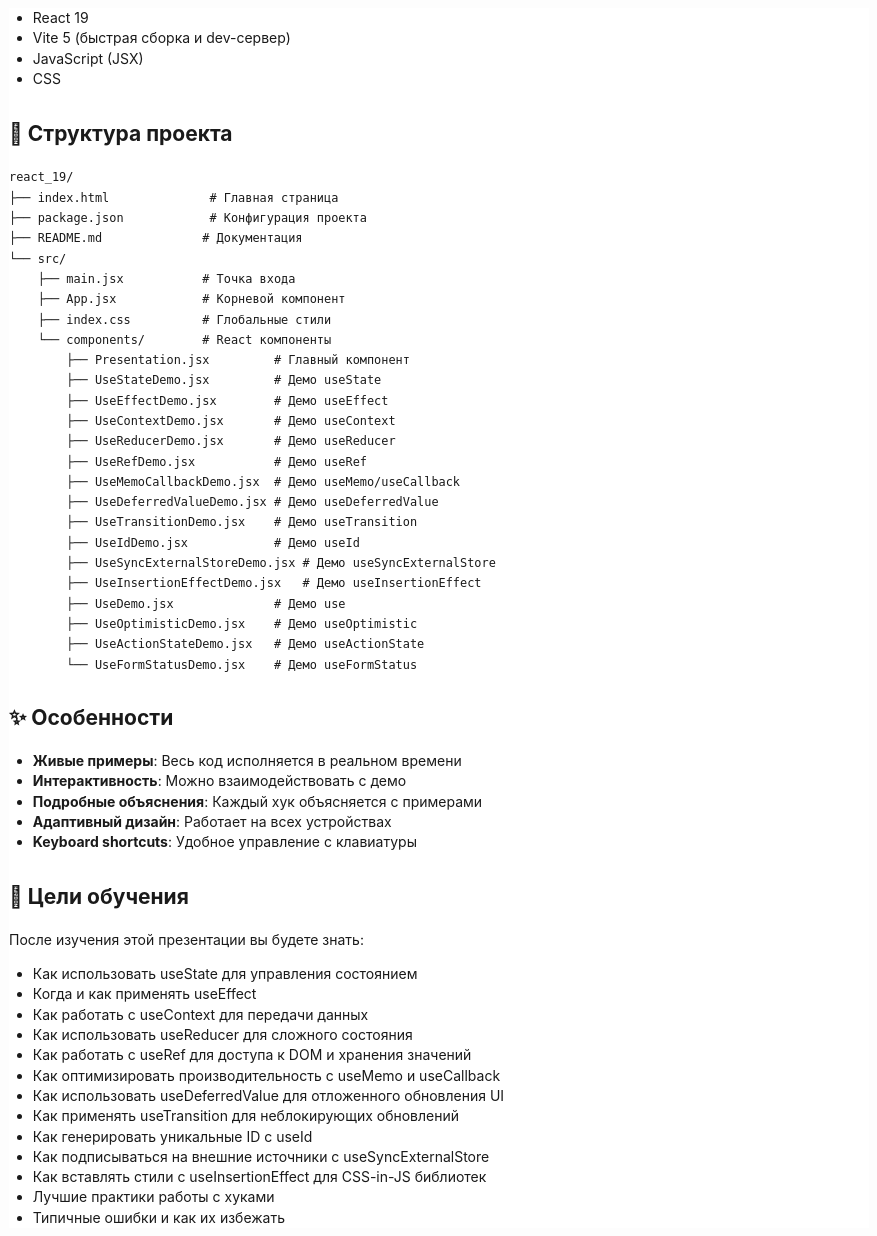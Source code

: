 - React 19
- Vite 5 (быстрая сборка и dev-сервер)
- JavaScript (JSX)
- CSS

## 📁 Структура проекта

```
react_19/
├── index.html              # Главная страница
├── package.json            # Конфигурация проекта
├── README.md              # Документация
└── src/
    ├── main.jsx           # Точка входа
    ├── App.jsx            # Корневой компонент
    ├── index.css          # Глобальные стили
    └── components/        # React компоненты
        ├── Presentation.jsx         # Главный компонент
        ├── UseStateDemo.jsx         # Демо useState
        ├── UseEffectDemo.jsx        # Демо useEffect
        ├── UseContextDemo.jsx       # Демо useContext
        ├── UseReducerDemo.jsx       # Демо useReducer
        ├── UseRefDemo.jsx           # Демо useRef
        ├── UseMemoCallbackDemo.jsx  # Демо useMemo/useCallback
        ├── UseDeferredValueDemo.jsx # Демо useDeferredValue
        ├── UseTransitionDemo.jsx    # Демо useTransition
        ├── UseIdDemo.jsx            # Демо useId
        ├── UseSyncExternalStoreDemo.jsx # Демо useSyncExternalStore
        ├── UseInsertionEffectDemo.jsx   # Демо useInsertionEffect
        ├── UseDemo.jsx              # Демо use
        ├── UseOptimisticDemo.jsx    # Демо useOptimistic
        ├── UseActionStateDemo.jsx   # Демо useActionState
        └── UseFormStatusDemo.jsx    # Демо useFormStatus
```

## ✨ Особенности

- **Живые примеры**: Весь код исполняется в реальном времени
- **Интерактивность**: Можно взаимодействовать с демо
- **Подробные объяснения**: Каждый хук объясняется с примерами
- **Адаптивный дизайн**: Работает на всех устройствах
- **Keyboard shortcuts**: Удобное управление с клавиатуры

## 🎯 Цели обучения

После изучения этой презентации вы будете знать:

- Как использовать useState для управления состоянием
- Когда и как применять useEffect
- Как работать с useContext для передачи данных
- Как использовать useReducer для сложного состояния
- Как работать с useRef для доступа к DOM и хранения значений
- Как оптимизировать производительность с useMemo и useCallback
- Как использовать useDeferredValue для отложенного обновления UI
- Как применять useTransition для неблокирующих обновлений
- Как генерировать уникальные ID с useId
- Как подписываться на внешние источники с useSyncExternalStore
- Как вставлять стили с useInsertionEffect для CSS-in-JS библиотек
- Лучшие практики работы с хуками
- Типичные ошибки и как их избежать
